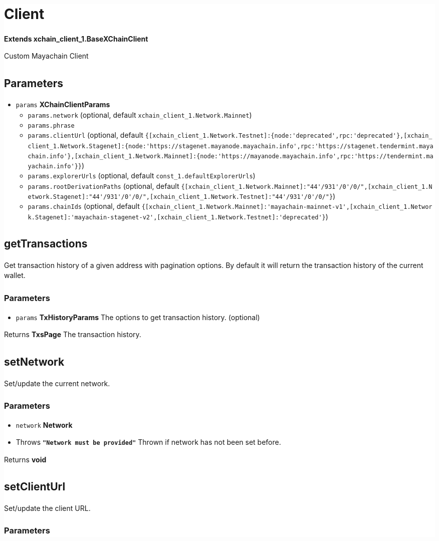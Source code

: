 # Client

**Extends xchain_client_1.BaseXChainClient**

Custom Mayachain Client

## Parameters

-   `params` **XChainClientParams** 
    -   `params.network`   (optional, default `xchain_client_1.Network.Mainnet`)
    -   `params.phrase`  
    -   `params.clientUrl`   (optional, default `{[xchain_client_1.Network.Testnet]:{node:'deprecated',rpc:'deprecated'},[xchain_client_1.Network.Stagenet]:{node:'https://stagenet.mayanode.mayachain.info',rpc:'https://stagenet.tendermint.mayachain.info'},[xchain_client_1.Network.Mainnet]:{node:'https://mayanode.mayachain.info',rpc:'https://tendermint.mayachain.info'}}`)
    -   `params.explorerUrls`   (optional, default `const_1.defaultExplorerUrls`)
    -   `params.rootDerivationPaths`   (optional, default `{[xchain_client_1.Network.Mainnet]:"44'/931'/0'/0/",[xchain_client_1.Network.Stagenet]:"44'/931'/0'/0/",[xchain_client_1.Network.Testnet]:"44'/931'/0'/0/"}`)
    -   `params.chainIds`   (optional, default `{[xchain_client_1.Network.Mainnet]:'mayachain-mainnet-v1',[xchain_client_1.Network.Stagenet]:'mayachain-stagenet-v2',[xchain_client_1.Network.Testnet]:'deprecated'}`)

## getTransactions

Get transaction history of a given address with pagination options.
By default it will return the transaction history of the current wallet.

### Parameters

-   `params` **TxHistoryParams** The options to get transaction history. (optional)

Returns **TxsPage** The transaction history.

## setNetwork

Set/update the current network.

### Parameters

-   `network` **Network** 


-   Throws **`"Network must be provided"`** Thrown if network has not been set before.

Returns **void** 

## setClientUrl

Set/update the client URL.

### Parameters


[1]: https://developer.mozilla.org/docs/Web/JavaScript/Reference/Global_Objects/String
[2]: https://developer.mozilla.org/docs/Web/JavaScript/Reference/Global_Objects/Number
[3]: https://developer.mozilla.org/docs/Web/JavaScript/Reference/Global_Objects/Error
[4]: https://developer.mozilla.org/docs/Web/JavaScript/Reference/Global_Objects/Boolean
[5]: https://developer.mozilla.org/docs/Web/JavaScript/Reference/Global_Objects/Array